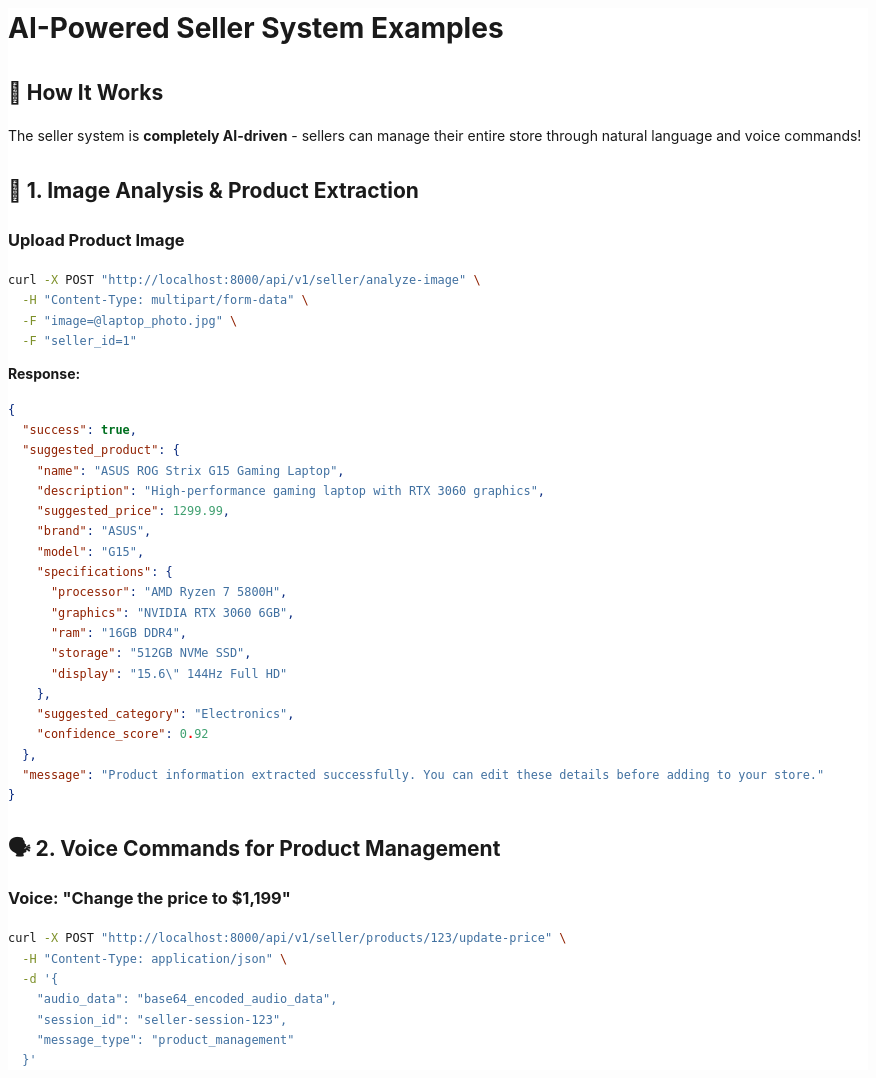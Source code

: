 # AI-Powered Seller System Examples

## 🎯 **How It Works**

The seller system is **completely AI-driven** - sellers can manage their entire store through natural language and voice commands!

## 📸 **1. Image Analysis & Product Extraction**

### **Upload Product Image**
```bash
curl -X POST "http://localhost:8000/api/v1/seller/analyze-image" \
  -H "Content-Type: multipart/form-data" \
  -F "image=@laptop_photo.jpg" \
  -F "seller_id=1"
```

**Response:**
```json
{
  "success": true,
  "suggested_product": {
    "name": "ASUS ROG Strix G15 Gaming Laptop",
    "description": "High-performance gaming laptop with RTX 3060 graphics",
    "suggested_price": 1299.99,
    "brand": "ASUS",
    "model": "G15",
    "specifications": {
      "processor": "AMD Ryzen 7 5800H",
      "graphics": "NVIDIA RTX 3060 6GB",
      "ram": "16GB DDR4",
      "storage": "512GB NVMe SSD",
      "display": "15.6\" 144Hz Full HD"
    },
    "suggested_category": "Electronics",
    "confidence_score": 0.92
  },
  "message": "Product information extracted successfully. You can edit these details before adding to your store."
}
```

## 🗣️ **2. Voice Commands for Product Management**

### **Voice: "Change the price to $1,199"**
```bash
curl -X POST "http://localhost:8000/api/v1/seller/products/123/update-price" \
  -H "Content-Type: application/json" \
  -d '{
    "audio_data": "base64_encoded_audio_data",
    "session_id": "seller-session-123",
    "message_type": "product_management"
  }'
```
